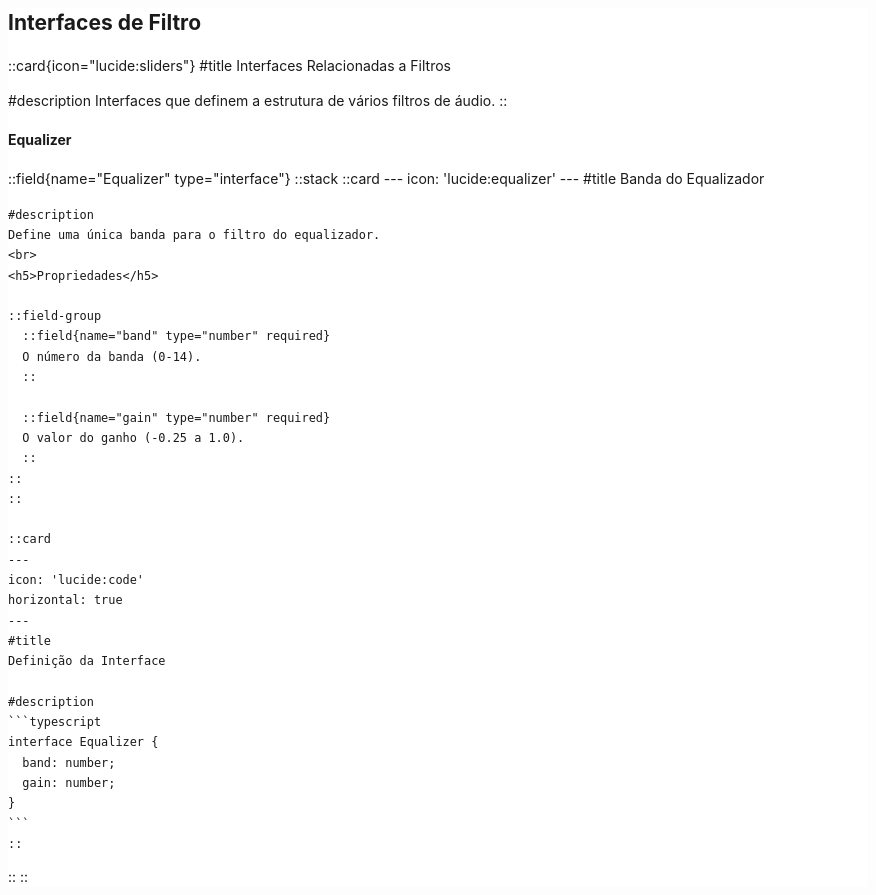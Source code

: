 ## Interfaces de Filtro

::card{icon="lucide:sliders"}
#title
Interfaces Relacionadas a Filtros

#description
Interfaces que definem a estrutura de vários filtros de áudio.
::

#### Equalizer
::field{name="Equalizer" type="interface"}
  ::stack
    ::card
    ---
    icon: 'lucide:equalizer'
    ---
    #title
    Banda do Equalizador

    #description
    Define uma única banda para o filtro do equalizador.
    <br>
    <h5>Propriedades</h5>

    ::field-group
      ::field{name="band" type="number" required}
      O número da banda (0-14).
      ::

      ::field{name="gain" type="number" required}
      O valor do ganho (-0.25 a 1.0).
      ::
    ::
    ::

    ::card
    ---
    icon: 'lucide:code'
    horizontal: true
    ---
    #title
    Definição da Interface

    #description
    ```typescript
    interface Equalizer {
      band: number;
      gain: number;
    }
    ```
    ::
  ::
::
